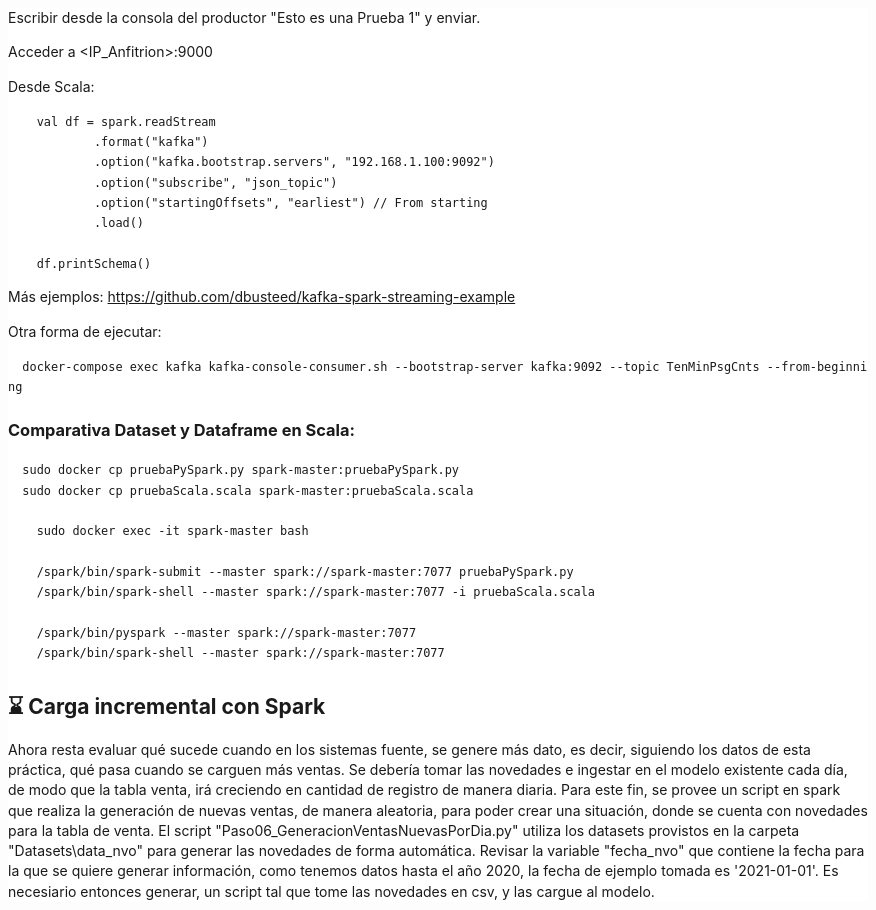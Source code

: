 Escribir desde la consola del productor "Esto es una Prueba 1" y enviar.

Acceder a <IP_Anfitrion>:9000	
	
Desde Scala:

```
	val df = spark.readStream
			.format("kafka")
			.option("kafka.bootstrap.servers", "192.168.1.100:9092")
			.option("subscribe", "json_topic")
			.option("startingOffsets", "earliest") // From starting
			.load()

	df.printSchema()
```		
			
Más ejemplos:
		https://github.com/dbusteed/kafka-spark-streaming-example
						
Otra forma de ejecutar:

```			
  docker-compose exec kafka kafka-console-consumer.sh --bootstrap-server kafka:9092 --topic TenMinPsgCnts --from-beginning
```

### Comparativa Dataset y Dataframe en Scala:
    
```  
  sudo docker cp pruebaPySpark.py spark-master:pruebaPySpark.py
  sudo docker cp pruebaScala.scala spark-master:pruebaScala.scala

	sudo docker exec -it spark-master bash
		
	/spark/bin/spark-submit --master spark://spark-master:7077 pruebaPySpark.py
	/spark/bin/spark-shell --master spark://spark-master:7077 -i pruebaScala.scala
		
	/spark/bin/pyspark --master spark://spark-master:7077
	/spark/bin/spark-shell --master spark://spark-master:7077
```


## :hourglass: Carga incremental con Spark 

Ahora resta evaluar qué sucede cuando en los sistemas fuente, se genere más dato, es decir, siguiendo los datos de esta práctica, qué pasa cuando se carguen más ventas. Se debería tomar las novedades e ingestar en el modelo existente cada día, de modo que la tabla venta, irá creciendo en cantidad de registro de manera diaria.
Para este fin, se provee un script en spark que realiza la generación de nuevas ventas, de manera aleatoria, para poder crear una situación, donde se cuenta con novedades para la tabla de venta. El script "Paso06_GeneracionVentasNuevasPorDia.py" utiliza los datasets provistos en la carpeta "Datasets\data_nvo" para generar las novedades de forma automática. Revisar la variable "fecha_nvo" que contiene la fecha para la que se quiere generar información, como tenemos datos hasta el año 2020, la fecha de ejemplo tomada es '2021-01-01'.
Es necesiario entonces generar, un script tal que tome las novedades en csv, y las cargue al modelo.
